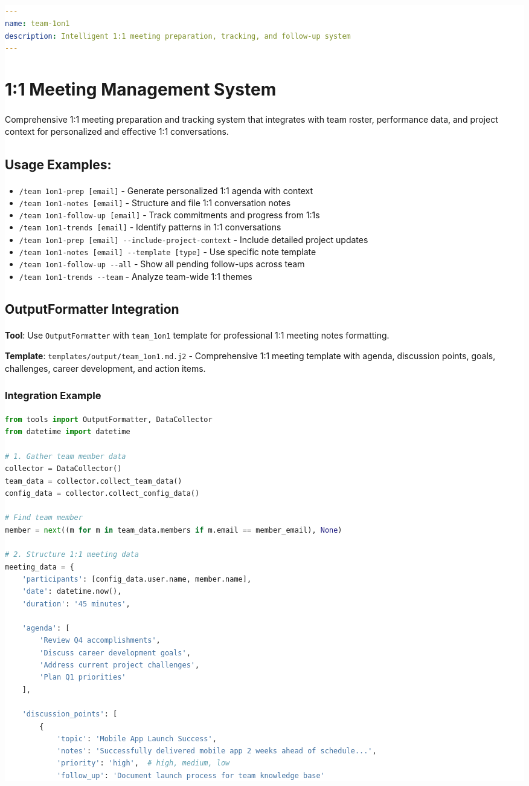 ```yaml
---
name: team-1on1
description: Intelligent 1:1 meeting preparation, tracking, and follow-up system
---
```


# 1:1 Meeting Management System

Comprehensive 1:1 meeting preparation and tracking system that integrates with team roster, performance data, and project context for personalized and effective 1:1 conversations.

## Usage Examples:
- `/team 1on1-prep [email]` - Generate personalized 1:1 agenda with context
- `/team 1on1-notes [email]` - Structure and file 1:1 conversation notes
- `/team 1on1-follow-up [email]` - Track commitments and progress from 1:1s
- `/team 1on1-trends [email]` - Identify patterns in 1:1 conversations
- `/team 1on1-prep [email] --include-project-context` - Include detailed project updates
- `/team 1on1-notes [email] --template [type]` - Use specific note template
- `/team 1on1-follow-up --all` - Show all pending follow-ups across team
- `/team 1on1-trends --team` - Analyze team-wide 1:1 themes

## OutputFormatter Integration

**Tool**: Use `OutputFormatter` with `team_1on1` template for professional 1:1 meeting notes formatting.

**Template**: `templates/output/team_1on1.md.j2` - Comprehensive 1:1 meeting template with agenda, discussion points, goals, challenges, career development, and action items.

### Integration Example

```python
from tools import OutputFormatter, DataCollector
from datetime import datetime

# 1. Gather team member data
collector = DataCollector()
team_data = collector.collect_team_data()
config_data = collector.collect_config_data()

# Find team member
member = next((m for m in team_data.members if m.email == member_email), None)

# 2. Structure 1:1 meeting data
meeting_data = {
    'participants': [config_data.user.name, member.name],
    'date': datetime.now(),
    'duration': '45 minutes',

    'agenda': [
        'Review Q4 accomplishments',
        'Discuss career development goals',
        'Address current project challenges',
        'Plan Q1 priorities'
    ],

    'discussion_points': [
        {
            'topic': 'Mobile App Launch Success',
            'notes': 'Successfully delivered mobile app 2 weeks ahead of schedule...',
            'priority': 'high',  # high, medium, low
            'follow_up': 'Document launch process for team knowledge base'
```